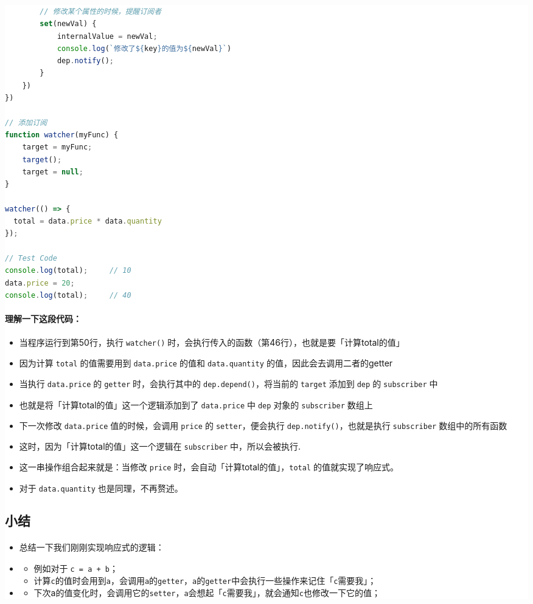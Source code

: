 ```javascript
        // 修改某个属性的时候，提醒订阅者
        set(newVal) {
            internalValue = newVal;
            console.log(`修改了${key}的值为${newVal}`)
            dep.notify();
        }
    })
})

// 添加订阅
function watcher(myFunc) {
    target = myFunc;
    target();
    target = null;
}

watcher(() => {
  total = data.price * data.quantity  
});

// Test Code
console.log(total);		// 10
data.price = 20;
console.log(total);		// 40
```

#### 理解一下这段代码：

- 当程序运行到第50行，执行 `watcher()` 时，会执行传入的函数（第46行），也就是要「计算total的值」
- 因为计算 `total` 的值需要用到 `data.price` 的值和 `data.quantity` 的值，因此会去调用二者的getter

- 当执行 `data.price` 的 `getter` 时，会执行其中的 `dep.depend()`，将当前的 `target` 添加到 `dep` 的 `subscriber` 中
- 也就是将「计算total的值」这一个逻辑添加到了 `data.price` 中 `dep` 对象的 `subscriber` 数组上

- 下一次修改 `data.price` 值的时候，会调用 `price` 的 `setter`，便会执行 `dep.notify()`，也就是执行 `subscriber` 数组中的所有函数
- 这时，因为「计算total的值」这一个逻辑在 `subscriber` 中，所以会被执行.

- 这一串操作组合起来就是：当修改 `price` 时，会自动「计算total的值」，`total` 的值就实现了响应式。
- 对于 `data.quantity` 也是同理，不再赘述。



## 小结

- 总结一下我们刚刚实现响应式的逻辑：

- - 例如对于 `c = a + b`；
  - 计算`c`的值时会用到`a`，会调用`a`的`getter`，`a`的`getter`中会执行一些操作来记住「`c`需要我」；

- - 下次a的值变化时，会调用它的`setter`，`a`会想起「`c`需要我」，就会通知`c`也修改一下它的值；